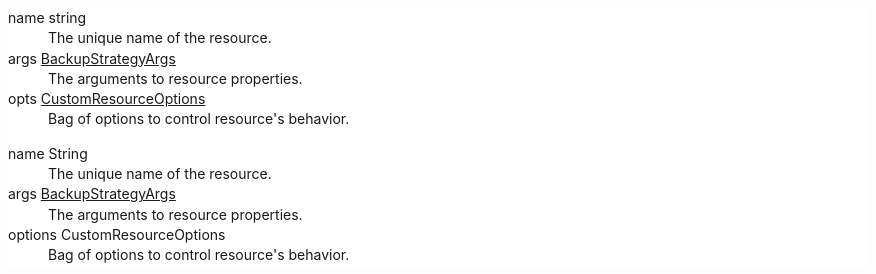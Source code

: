 </pulumi-choosable>
</div>

<div>
<pulumi-choosable type="language" values="csharp">

<dl class="resources-properties"><dt
        class="property-required" title="Required">
        <span>name</span>
        <span class="property-indicator"></span>
        <span class="property-type">string</span>
    </dt>
    <dd>The unique name of the resource.</dd><dt
        class="property-required" title="Required">
        <span>args</span>
        <span class="property-indicator"></span>
        <span class="property-type"><a href="#inputs">BackupStrategyArgs</a></span>
    </dt>
    <dd>The arguments to resource properties.</dd><dt
        class="property-optional" title="Optional">
        <span>opts</span>
        <span class="property-indicator"></span>
        <span class="property-type"><a href="/docs/reference/pkg/dotnet/Pulumi/Pulumi.CustomResourceOptions.html">CustomResourceOptions</a></span>
    </dt>
    <dd>Bag of options to control resource&#39;s behavior.</dd></dl>

</pulumi-choosable>
</div>

<div>
<pulumi-choosable type="language" values="java">

<dl class="resources-properties"><dt
        class="property-required" title="Required">
        <span>name</span>
        <span class="property-indicator"></span>
        <span class="property-type">String</span>
    </dt>
    <dd>The unique name of the resource.</dd><dt
        class="property-required" title="Required">
        <span>args</span>
        <span class="property-indicator"></span>
        <span class="property-type"><a href="#inputs">BackupStrategyArgs</a></span>
    </dt>
    <dd>The arguments to resource properties.</dd><dt
        class="property-optional" title="Optional">
        <span>options</span>
        <span class="property-indicator"></span>
        <span class="property-type">CustomResourceOptions</span>
    </dt>
    <dd>Bag of options to control resource&#39;s behavior.</dd></dl>

</pulumi-choosable>
</div>
